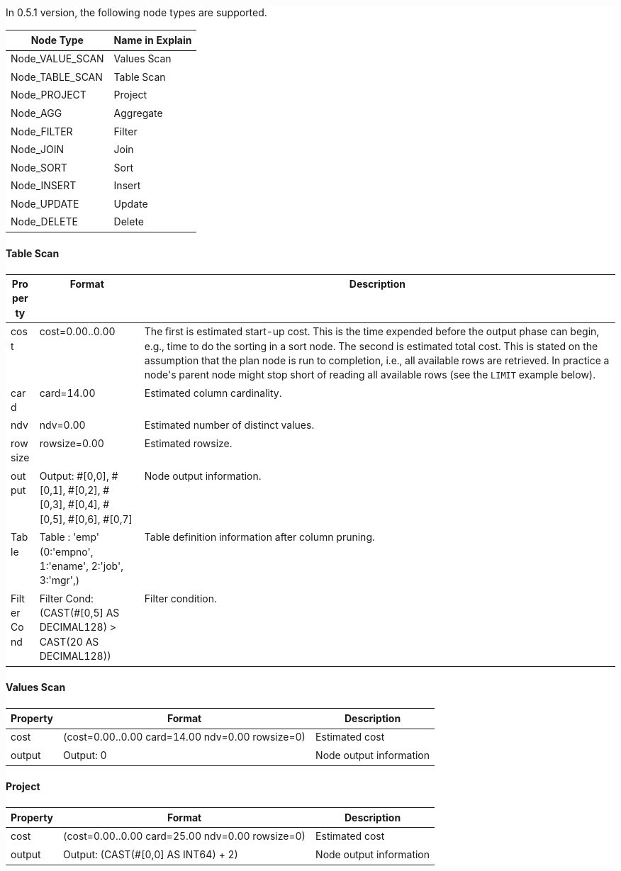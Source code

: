 In 0.5.1 version, the following node types are supported.

| Node Type       | Name in Explain |
| --------------- | --------------- |
| Node_VALUE_SCAN | Values Scan     |
| Node_TABLE_SCAN | Table Scan      |
| Node_PROJECT    | Project         |
| Node_AGG        | Aggregate       |
| Node_FILTER     | Filter          |
| Node_JOIN       | Join            |
| Node_SORT       | Sort            |
| Node_INSERT     | Insert          |
| Node_UPDATE     | Update          |
| Node_DELETE     | Delete          |

#### Table Scan

| Property    | Format                                                       | Description                                                  |
| ----------- | ------------------------------------------------------------ | ------------------------------------------------------------ |
| cost        | cost=0.00..0.00                                              | The first is estimated start-up cost. This is the time expended before the output phase can begin, e.g., time to do the sorting in a sort node. The second is estimated total cost. This is stated on the assumption that the plan node is run to completion, i.e., all available rows are retrieved. In practice a node's parent node might stop short of reading all available rows (see the `LIMIT` example below). |
| card        | card=14.00                                                   | Estimated column cardinality.                                |
| ndv         | ndv=0.00                                                     | Estimated number of distinct values.                         |
| rowsize     | rowsize=0.00                                                 | Estimated rowsize.                                           |
| output      | Output: #[0,0], #[0,1], #[0,2], #[0,3], #[0,4], #[0,5], #[0,6], #[0,7] | Node output information.                                     |
| Table       | Table : 'emp' (0:'empno', 1:'ename', 2:'job', 3:'mgr',)      | Table definition information after column pruning.           |
| Filter Cond | Filter Cond: (CAST(#[0,5] AS DECIMAL128) > CAST(20 AS DECIMAL128)) | Filter condition.                                            |

#### Values Scan

| Property | Format                                          | Description             |
| -------- | ----------------------------------------------- | ----------------------- |
| cost     | (cost=0.00..0.00 card=14.00 ndv=0.00 rowsize=0) | Estimated cost          |
| output   | Output: 0                                       | Node output information |

#### Project

| Property | Format                                          | Description             |
| -------- | ----------------------------------------------- | ----------------------- |
| cost     | (cost=0.00..0.00 card=25.00 ndv=0.00 rowsize=0) | Estimated cost          |
| output   | Output: (CAST(#[0,0] AS INT64) + 2)             | Node output information |
